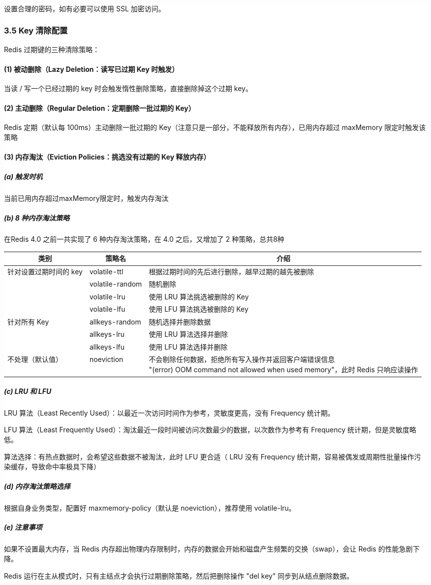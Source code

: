 设置合理的密码，如有必要可以使用 SSL 加密访问。

### 3.5  Key 清除配置

Redis 过期键的三种清除策略：

#### (1) 被动删除（Lazy Deletion：读写已过期 Key 时触发）

当读 / 写一个已经过期的 key 时会触发惰性删除策略，直接删除掉这个过期 key。

#### (2) 主动删除（Regular Deletion：定期删除一批过期的 Key）

Redis 定期（默认每 100ms）主动删除一批过期的 Key（注意只是一部分，不能释放所有内存），已用内存超过 maxMemory 限定时触发该策略

#### (3) 内存淘汰（Eviction Policies：挑选没有过期的 Key 释放内存）

##### (a) 触发时机

当前已用内存超过maxMemory限定时，触发内存淘汰

##### (b) 8 种内存淘汰策略

在Redis 4.0 之前一共实现了 6 种内存淘汰策略，在 4.0 之后，又增加了 2 种策略，总共8种

| 类别                   | 策略名          | 介绍                                                         |
| ---------------------- | --------------- | ------------------------------------------------------------ |
| 针对设置过期时间的 key | volatile-ttl    | 根据过期时间的先后进行删除，越早过期的越先被删除             |
|                        | volatile-random | 随机删除                                                     |
|                        | volatile-lru    | 使用 LRU 算法挑选被删除的 Key                                |
|                        | volatile-lfu    | 使用 LFU 算法挑选被删除的 Key                                |
| 针对所有 Key           | allkeys-random  | 随机选择并删除数据                                           |
|                        | allkeys-lru     | 使用 LRU 算法选择并删除                                      |
|                        | allkeys-lfu     | 使用 LFU 算法选择并删除                                      |
| 不处理（默认值）       | noeviction      | 不会剔除任何数据，拒绝所有写入操作并返回客户端错误信息<br /> "(error) OOM command not allowed when used memory"，此时 Redis 只响应读操作 |

##### (c) LRU 和 LFU

LRU 算法（Least Recently Used）：以最近一次访问时间作为参考，灵敏度更高，没有 Frequency 统计期。

LFU 算法（Least Frequently Used）：淘汰最近一段时间被访问次数最少的数据，以次数作为参考有 Frequency 统计期，但是灵敏度略低。

算法选择：有热点数据时，会希望这些数据不被淘汰，此时 LFU 更合适（ LRU 没有 Frequency 统计期，容易被偶发或周期性批量操作污染缓存，导致命中率极具下降）

##### (d) 内存淘汰策略选择

根据自身业务类型，配置好 maxmemory-policy（默认是 noeviction），推荐使用 volatile-lru。

##### (e) 注意事项

如果不设置最大内存，当 Redis 内存超出物理内存限制时，内存的数据会开始和磁盘产生频繁的交换（swap），会让 Redis 的性能急剧下降。

Redis 运行在主从模式时，只有主结点才会执行过期删除策略，然后把删除操作 "del key" 同步到从结点删除数据。
